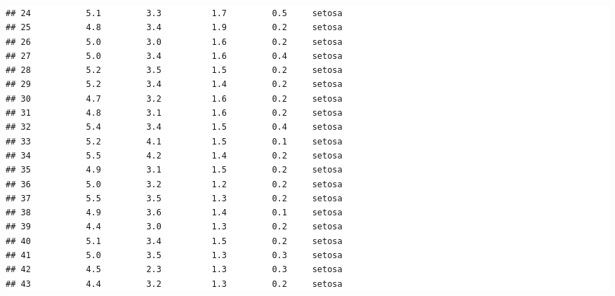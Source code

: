     ## 24           5.1         3.3          1.7         0.5     setosa
    ## 25           4.8         3.4          1.9         0.2     setosa
    ## 26           5.0         3.0          1.6         0.2     setosa
    ## 27           5.0         3.4          1.6         0.4     setosa
    ## 28           5.2         3.5          1.5         0.2     setosa
    ## 29           5.2         3.4          1.4         0.2     setosa
    ## 30           4.7         3.2          1.6         0.2     setosa
    ## 31           4.8         3.1          1.6         0.2     setosa
    ## 32           5.4         3.4          1.5         0.4     setosa
    ## 33           5.2         4.1          1.5         0.1     setosa
    ## 34           5.5         4.2          1.4         0.2     setosa
    ## 35           4.9         3.1          1.5         0.2     setosa
    ## 36           5.0         3.2          1.2         0.2     setosa
    ## 37           5.5         3.5          1.3         0.2     setosa
    ## 38           4.9         3.6          1.4         0.1     setosa
    ## 39           4.4         3.0          1.3         0.2     setosa
    ## 40           5.1         3.4          1.5         0.2     setosa
    ## 41           5.0         3.5          1.3         0.3     setosa
    ## 42           4.5         2.3          1.3         0.3     setosa
    ## 43           4.4         3.2          1.3         0.2     setosa